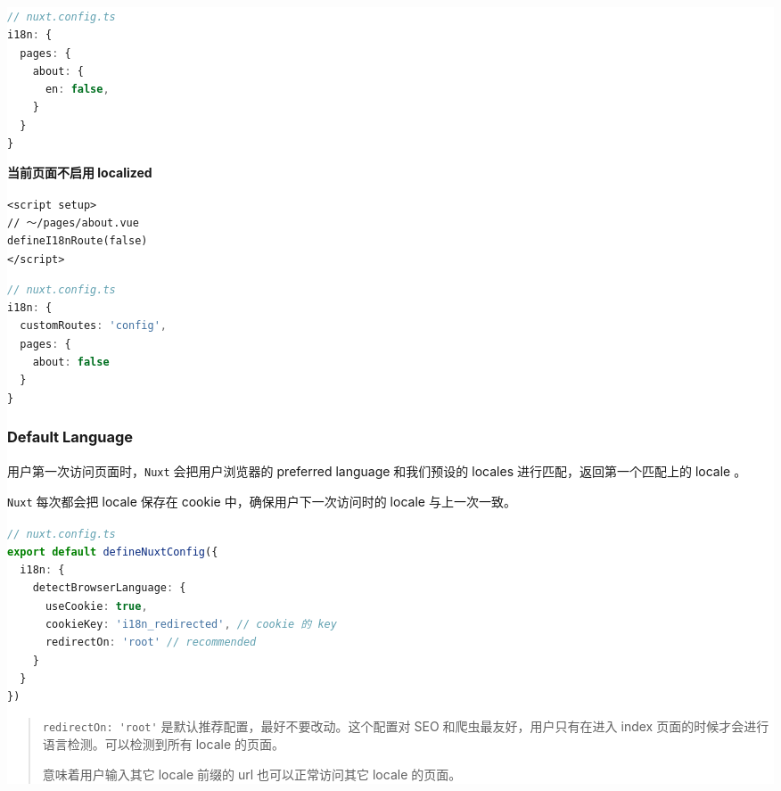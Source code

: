 ``` typescript
// nuxt.config.ts
i18n: {
  pages: {
    about: {
      en: false,
    }
  }
}
```



**当前页面不启用 localized**

``` vue
<script setup>
// ～/pages/about.vue
defineI18nRoute(false)
</script>

```

``` typescript
// nuxt.config.ts
i18n: {
  customRoutes: 'config',
  pages: {
    about: false
  }
}
```



### Default Language

用户第一次访问页面时，`Nuxt` 会把用户浏览器的 preferred language 和我们预设的 locales 进行匹配，返回第一个匹配上的 locale 。

`Nuxt` 每次都会把 locale 保存在 cookie 中，确保用户下一次访问时的 locale 与上一次一致。

``` typescript
// nuxt.config.ts
export default defineNuxtConfig({
  i18n: {
    detectBrowserLanguage: {
      useCookie: true,
      cookieKey: 'i18n_redirected', // cookie 的 key
      redirectOn: 'root' // recommended
    }
  }
})

```

> `redirectOn: 'root'` 是默认推荐配置，最好不要改动。这个配置对 SEO 和爬虫最友好，用户只有在进入 index 页面的时候才会进行语言检测。可以检测到所有 locale 的页面。
>
> 意味着用户输入其它 locale 前缀的 url 也可以正常访问其它 locale 的页面。

